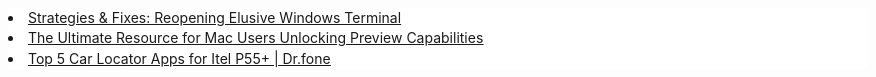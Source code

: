 <li><a href="https://win11-tips.techidaily.com/strategies-and-fixes-reopening-elusive-windows-terminal/"><u>Strategies & Fixes: Reopening Elusive Windows Terminal</u></a></li>
<li><a href="https://article-helps.techidaily.com/the-ultimate-resource-for-mac-users-unlocking-preview-capabilities/"><u>The Ultimate Resource for Mac Users Unlocking Preview Capabilities</u></a></li>
<li><a href="https://android-location-track.techidaily.com/top-5-car-locator-apps-for-itel-p55plus-drfone-by-drfone-virtual-android/"><u>Top 5 Car Locator Apps for Itel P55+ | Dr.fone</u></a></li>
</ul></div>

